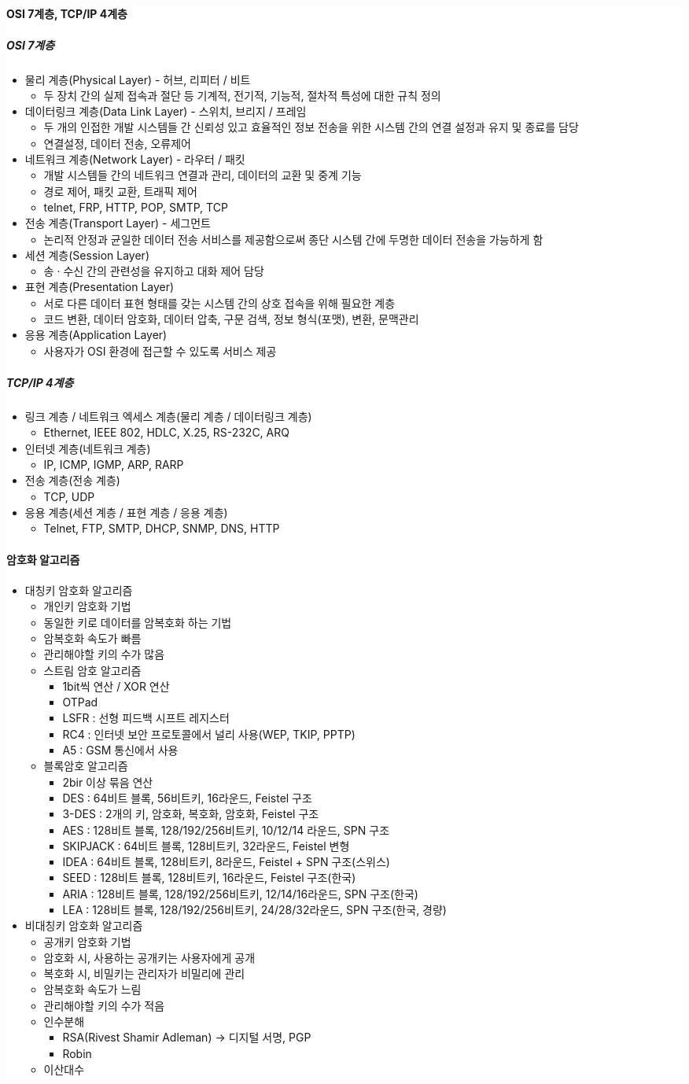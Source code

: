 #### OSI 7계층, TCP/IP 4계층
##### OSI 7계층
- 물리 계층(Physical Layer) - 허브, 리피터 / 비트
    - 두 장치 간의 실제 접속과 절단 등 기계적, 전기적, 기능적, 절차적 특성에 대한 규칙 정의
- 데이터링크 계층(Data Link Layer) - 스위치, 브리지 / 프레임
    - 두 개의 인접한 개발 시스템들 간 신뢰성 있고 효율적인 정보 전송을 위한 시스템 간의 연결 설정과 유지 및 종료를 담당
    - 연결설정, 데이터 전송, 오류제어
- 네트워크 계층(Network Layer) - 라우터 / 패킷
    - 개발 시스템들 간의 네트워크 연결과 관리, 데이터의 교환 및 중계 기능
    - 경로 제어, 패킷 교환, 트래픽 제어
    - telnet, FRP, HTTP, POP, SMTP, TCP
- 전송 계층(Transport Layer) - 세그먼트
    - 논리적 안정과 균일한 데이터 전송 서비스를 제공함으로써 종단 시스템 간에 두명한 데이터 전송을 가능하게 함
- 세션 계층(Session Layer)
    - 송 · 수신 간의 관련성을 유지하고 대화 제어 담당
- 표현 계층(Presentation Layer)
    - 서로 다른 데이터 표현 형태를 갖는 시스템 간의 상호 접속을 위해 필요한 계층
    - 코드 변환, 데이터 암호화, 데이터 압축, 구문 검색, 정보 형식(포맷), 변환, 문맥관리
- 응용 계층(Application Layer)
    - 사용자가 OSI 환경에 접근할 수 있도록 서비스 제공

##### TCP/IP 4계층
- 링크 계층 / 네트워크 엑세스 계층(물리 계층 / 데이터링크 계층)
    - Ethernet, IEEE 802, HDLC, X.25, RS-232C, ARQ
- 인터넷 계층(네트워크 계층)
    - IP, ICMP, IGMP, ARP, RARP
- 전송 계층(전송 계층)
    - TCP, UDP
- 응용 계층(세션 계층 / 표현 계층 / 응용 계층)
    - Telnet, FTP, SMTP, DHCP, SNMP, DNS, HTTP

#### 암호화 알고리즘
- 대칭키 암호화 알고리즘
    - 개인키 암호화 기법
    - 동일한 키로 데이터를 암복호화 하는 기법
    - 암복호화 속도가 빠름
    - 관리해야할 키의 수가 많음
    - 스트림 암호 알고리즘
        - 1bit씩 연산 / XOR 연산
        - OTPad
        - LSFR : 선형 피드백 시프트 레지스터
        - RC4 : 인터넷 보안 프로토콜에서 널리 사용(WEP, TKIP, PPTP)
        - A5 : GSM 통신에서 사용
    - 블록암호 알고리즘
        - 2bir 이상 묶음 연산
        - DES : 64비트 블록, 56비트키, 16라운드, Feistel 구조
        - 3-DES : 2개의 키, 암호화, 복호화, 암호화, Feistel 구조
        - AES : 128비트 블록, 128/192/256비트키, 10/12/14 라운드, SPN 구조
        - SKIPJACK : 64비트 블록, 128비트키, 32라운드, Feistel 변형
        - IDEA : 64비트 블록, 128비트키, 8라운드, Feistel + SPN 구조(스위스)
        - SEED : 128비트 블록, 128비트키, 16라운드, Feistel 구조(한국)
        - ARIA : 128비트 블록, 128/192/256비트키, 12/14/16라운드, SPN 구조(한국)
        - LEA : 128비트 블록, 128/192/256비트키, 24/28/32라운드, SPN 구조(한국, 경량)
- 비대칭키 암호화 알고리즘
    - 공개키 암호화 기법
    - 암호화 시, 사용하는 공개키는 사용자에게 공개
    - 복호화 시, 비밀키는 관리자가 비밀리에 관리
    - 암복호화 속도가 느림
    - 관리해야할 키의 수가 적음
    - 인수분해
        - RSA(Rivest Shamir Adleman) -> 디지털 서명, PGP
        - Robin
    - 이산대수